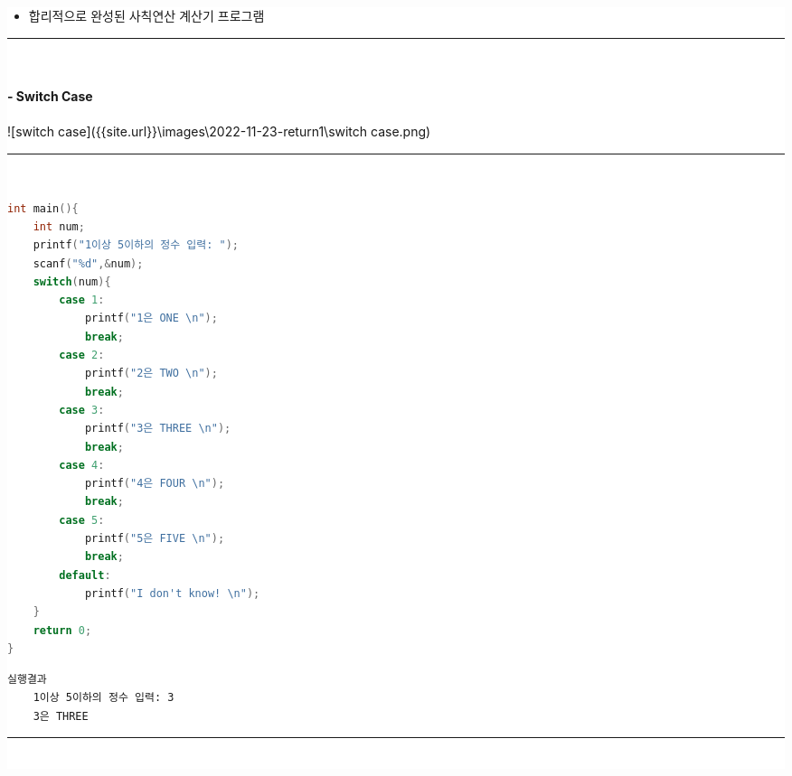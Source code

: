 - 합리적으로 완성된 사칙연산 계산기 프로그램

---



<br>

#### - Switch Case

![switch case]({{site.url}}\images\2022-11-23-return1\switch case.png)

---



<br>

```c
int main(){
    int num;
    printf("1이상 5이하의 정수 입력: ");
    scanf("%d",&num);
    switch(num){
        case 1:
            printf("1은 ONE \n");
            break;
        case 2:
            printf("2은 TWO \n");
            break;
		case 3:
            printf("3은 THREE \n");
            break;
        case 4:
            printf("4은 FOUR \n");
            break;
        case 5:
            printf("5은 FIVE \n");
            break;
        default:
            printf("I don't know! \n");
    }
    return 0;
}
```

```
실행결과
	1이상 5이하의 정수 입력: 3
	3은 THREE
```

---



<br>
